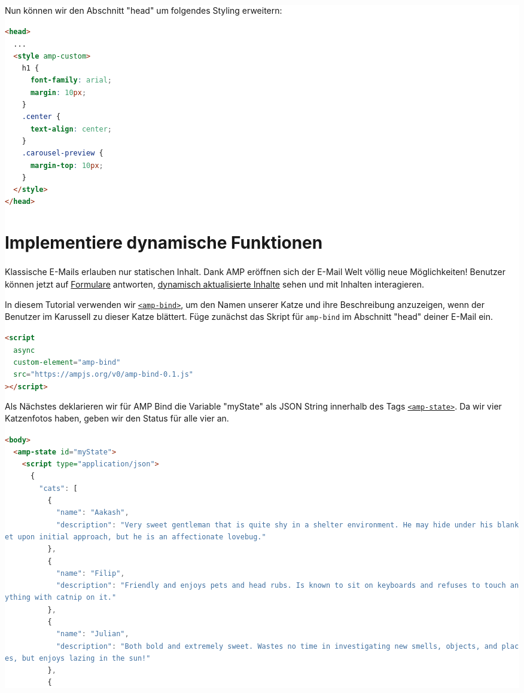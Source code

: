 Nun können wir den Abschnitt "head" um folgendes Styling erweitern:

```html
<head>
  ...
  <style amp-custom>
    h1 {
      font-family: arial;
      margin: 10px;
    }
    .center {
      text-align: center;
    }
    .carousel-preview {
      margin-top: 10px;
    }
  </style>
</head>
```

# Implementiere dynamische Funktionen

Klassische E-Mails erlauben nur statischen Inhalt. Dank AMP eröffnen sich der E-Mail Welt völlig neue Möglichkeiten! Benutzer können jetzt auf [Formulare](/content/amp-dev/documentation/components/reference/amp-form.md) antworten, [dynamisch aktualisierte Inhalte](/content/amp-dev/documentation/components/reference/amp-list.md) sehen und mit Inhalten interagieren.

In diesem Tutorial verwenden wir [`<amp-bind>`](/content/amp-dev/documentation/components/reference/amp-bind.md), um den Namen unserer Katze und ihre Beschreibung anzuzeigen, wenn der Benutzer im Karussell zu dieser Katze blättert. Füge zunächst das Skript für `amp-bind` im Abschnitt "head" deiner E-Mail ein.

```html
<script
  async
  custom-element="amp-bind"
  src="https://ampjs.org/v0/amp-bind-0.1.js"
></script>
```

Als Nächstes deklarieren wir für AMP Bind die Variable "myState" als JSON String innerhalb des Tags [`<amp-state>`](/content/amp-dev/documentation/components/reference/amp-bind.md#state). Da wir vier Katzenfotos haben, geben wir den Status für alle vier an.

```html
<body>
  <amp-state id="myState">
    <script type="application/json">
      {
        "cats": [
          {
            "name": "Aakash",
            "description": "Very sweet gentleman that is quite shy in a shelter environment. He may hide under his blanket upon initial approach, but he is an affectionate lovebug."
          },
          {
            "name": "Filip",
            "description": "Friendly and enjoys pets and head rubs. Is known to sit on keyboards and refuses to touch anything with catnip on it."
          },
          {
            "name": "Julian",
            "description": "Both bold and extremely sweet. Wastes no time in investigating new smells, objects, and places, but enjoys lazing in the sun!"
          },
          {
```